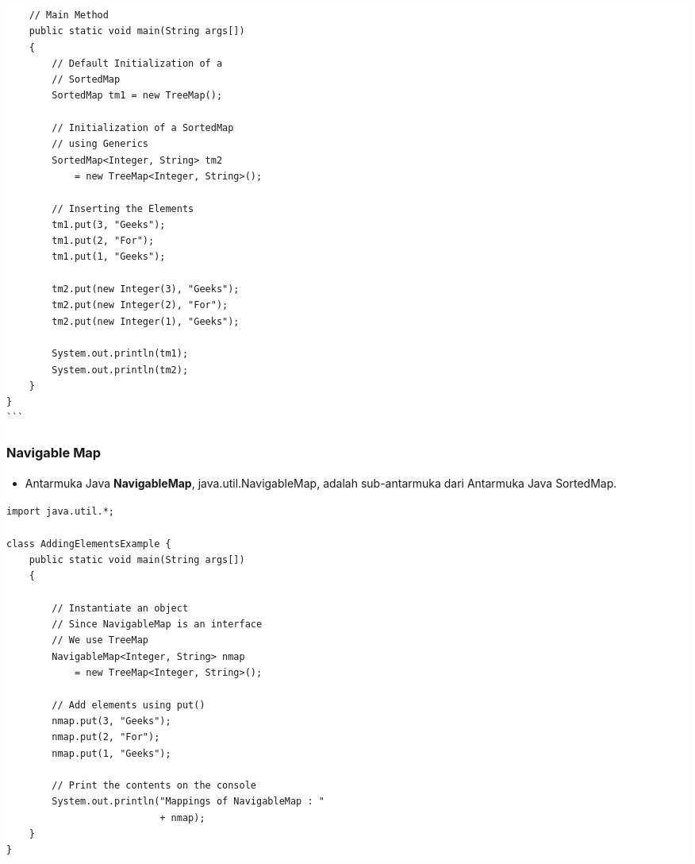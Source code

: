         // Main Method
        public static void main(String args[])
        {
            // Default Initialization of a
            // SortedMap
            SortedMap tm1 = new TreeMap();
    
            // Initialization of a SortedMap
            // using Generics
            SortedMap<Integer, String> tm2
                = new TreeMap<Integer, String>();
    
            // Inserting the Elements
            tm1.put(3, "Geeks");
            tm1.put(2, "For");
            tm1.put(1, "Geeks");
    
            tm2.put(new Integer(3), "Geeks");
            tm2.put(new Integer(2), "For");
            tm2.put(new Integer(1), "Geeks");
    
            System.out.println(tm1);
            System.out.println(tm2);
        }
    }
    ```

### Navigable Map
* Antarmuka Java **NavigableMap**, java.util.NavigableMap, adalah sub-antarmuka dari Antarmuka Java SortedMap.
```
import java.util.*;
 
class AddingElementsExample {
    public static void main(String args[])
    {
 
        // Instantiate an object
        // Since NavigableMap is an interface
        // We use TreeMap
        NavigableMap<Integer, String> nmap
            = new TreeMap<Integer, String>();
 
        // Add elements using put()
        nmap.put(3, "Geeks");
        nmap.put(2, "For");
        nmap.put(1, "Geeks");
 
        // Print the contents on the console
        System.out.println("Mappings of NavigableMap : "
                           + nmap);
    }
}
```
